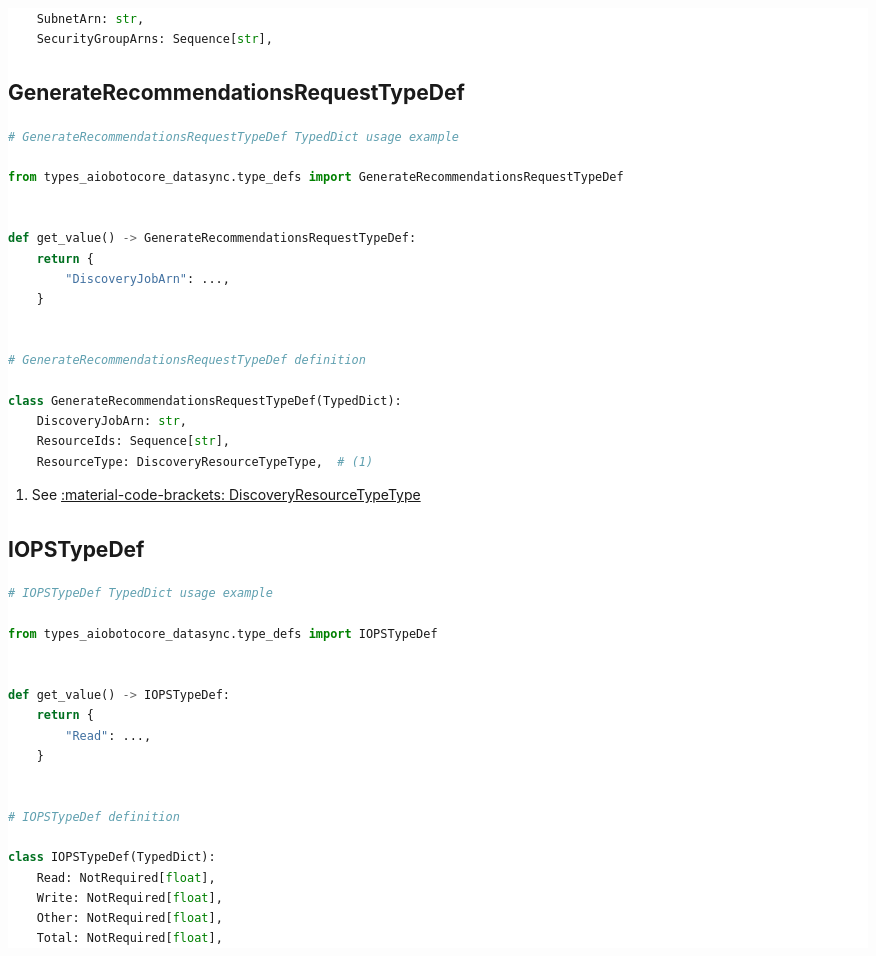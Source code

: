 ```python
    SubnetArn: str,
    SecurityGroupArns: Sequence[str],
```


## GenerateRecommendationsRequestTypeDef

```python
# GenerateRecommendationsRequestTypeDef TypedDict usage example

from types_aiobotocore_datasync.type_defs import GenerateRecommendationsRequestTypeDef


def get_value() -> GenerateRecommendationsRequestTypeDef:
    return {
        "DiscoveryJobArn": ...,
    }


# GenerateRecommendationsRequestTypeDef definition

class GenerateRecommendationsRequestTypeDef(TypedDict):
    DiscoveryJobArn: str,
    ResourceIds: Sequence[str],
    ResourceType: DiscoveryResourceTypeType,  # (1)
```

1. See [:material-code-brackets: DiscoveryResourceTypeType](./literals.md#discoveryresourcetypetype)

## IOPSTypeDef

```python
# IOPSTypeDef TypedDict usage example

from types_aiobotocore_datasync.type_defs import IOPSTypeDef


def get_value() -> IOPSTypeDef:
    return {
        "Read": ...,
    }


# IOPSTypeDef definition

class IOPSTypeDef(TypedDict):
    Read: NotRequired[float],
    Write: NotRequired[float],
    Other: NotRequired[float],
    Total: NotRequired[float],
```
